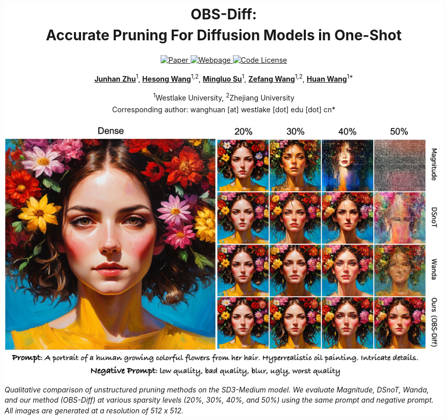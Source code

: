 <div align="center">

# OBS-Diff:<br> Accurate Pruning For Diffusion Models in One-Shot

<div align="center">
<a href="https://arxiv.org/abs/2510.06751">
<img alt="Paper" src="https://img.shields.io/badge/Paper-Arxiv%20Link-light">
<a href="https://alrightlone.github.io/OBS-Diff-Webpage/">
<img alt="Webpage" src="https://img.shields.io/badge/Webpage-blue">
<a href="https://opensource.org/licenses/Apache-2.0">
<img alt="Code License" src="https://img.shields.io/badge/Code%20License-Apache_2.0-yellow.svg">
</a>

**[Junhan Zhu](https://alrightlone.github.io/)**<sup>1</sup>, 
**[Hesong Wang](https://viridisgreen.github.io/)**<sup>1,2</sup>, 
**[Mingluo Su](https://github.com/sunshine-0903)**<sup>1</sup>, 
**[Zefang Wang](https://github.com/aden9460)**<sup>1,2</sup>, 
**[Huan Wang](https://huanwang.tech/)**<sup>1*</sup>

<sup>1</sup>Westlake University, <sup>2</sup>Zhejiang University
<br>
*<sup>*</sup>Corresponding author: wanghuan [at] westlake [dot] edu [dot] cn*

</div>

<div align="left">
  <img src="./figures/teaser.jpg" alt="OBS-Diff" width="100%">
  <br>
  <em>Qualitative comparison of unstructured pruning methods on the SD3-Medium model. We evaluate Magnitude, DSnoT, Wanda, and our method (OBS-Diff) at various sparsity levels (20%, 30%, 40%, and 50%) using the same prompt and negative prompt. All images are generated at a resolution of 512 x 512.</em>
</div>

